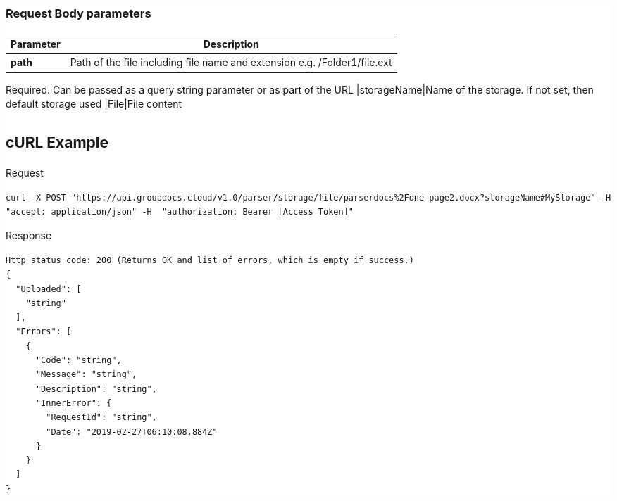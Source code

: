 
### Request Body parameters ###

|Parameter|Description
|---|---
|**path**|Path of the file including file name and extension e.g. /Folder1/file.ext

 Required. Can be passed as a query string parameter or as part of the URL
|storageName|Name of the storage. If not set, then default storage used
|File|File content


## cURL Example ##





 Request

```html 
curl -X POST "https://api.groupdocs.cloud/v1.0/parser/storage/file/parserdocs%2Fone-page2.docx?storageName#MyStorage" -H  "accept: application/json" -H  "authorization: Bearer [Access Token]"

 ```




 Response

```html 
Http status code: 200 (Returns OK and list of errors, which is empty if success.)
{
  "Uploaded": [
    "string"
  ],
  "Errors": [
    {
      "Code": "string",
      "Message": "string",
      "Description": "string",
      "InnerError": {
        "RequestId": "string",
        "Date": "2019-02-27T06:10:08.884Z"
      }
    }
  ]
}


 ```





